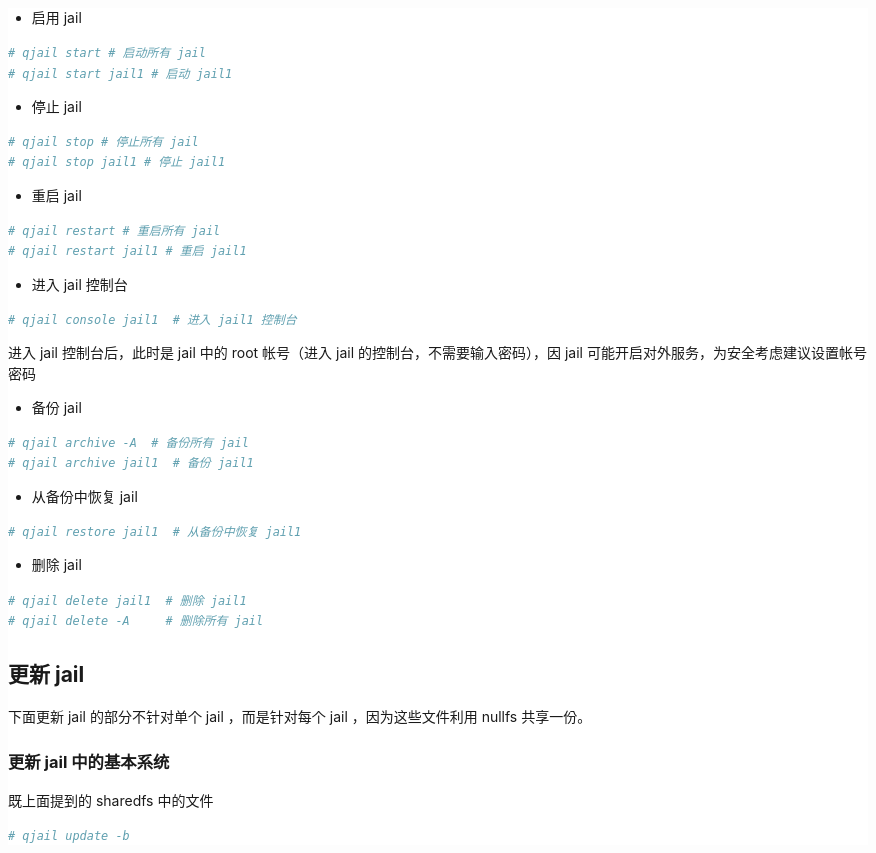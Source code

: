 - 启用 jail

```sh
# qjail start # 启动所有 jail
# qjail start jail1 # 启动 jail1
```

- 停止 jail

```sh
# qjail stop # 停止所有 jail
# qjail stop jail1 # 停止 jail1
```

- 重启 jail

```sh
# qjail restart # 重启所有 jail
# qjail restart jail1 # 重启 jail1
```

- 进入 jail 控制台

```sh
# qjail console jail1  # 进入 jail1 控制台
```

进入 jail 控制台后，此时是 jail 中的 root 帐号（进入 jail 的控制台，不需要输入密码），因 jail 可能开启对外服务，为安全考虑建议设置帐号密码

- 备份 jail

```sh
# qjail archive -A  # 备份所有 jail
# qjail archive jail1  # 备份 jail1
```

- 从备份中恢复 jail

```sh
# qjail restore jail1  # 从备份中恢复 jail1
```

- 删除 jail

```sh
# qjail delete jail1  # 删除 jail1
# qjail delete -A     # 删除所有 jail
```

## 更新 jail

下面更新 jail 的部分不针对单个 jail ，而是针对每个 jail ，因为这些文件利用 nullfs 共享一份。

### 更新 jail 中的基本系统

既上面提到的 sharedfs 中的文件

```sh
# qjail update -b
```
